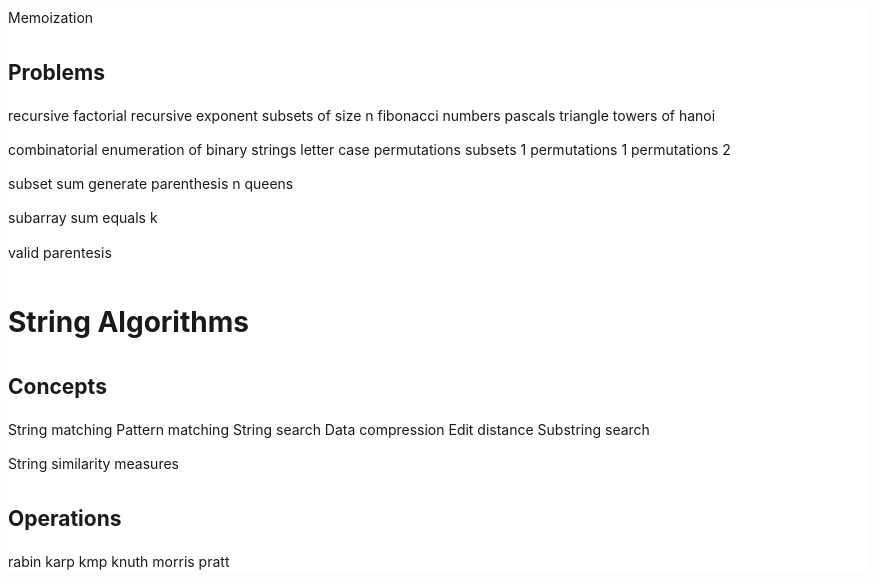 
Memoization



## Problems

recursive factorial
recursive exponent
subsets of size n
fibonacci numbers
pascals triangle
towers of hanoi



combinatorial enumeration of binary strings
letter case permutations
subsets 1
permutations 1
permutations 2


subset sum
generate parenthesis
n queens


subarray sum equals k






valid parentesis




# String Algorithms

## Concepts

String matching
Pattern matching
String search
Data compression
Edit distance
Substring search


String similarity measures




## Operations

rabin karp
kmp knuth morris pratt
